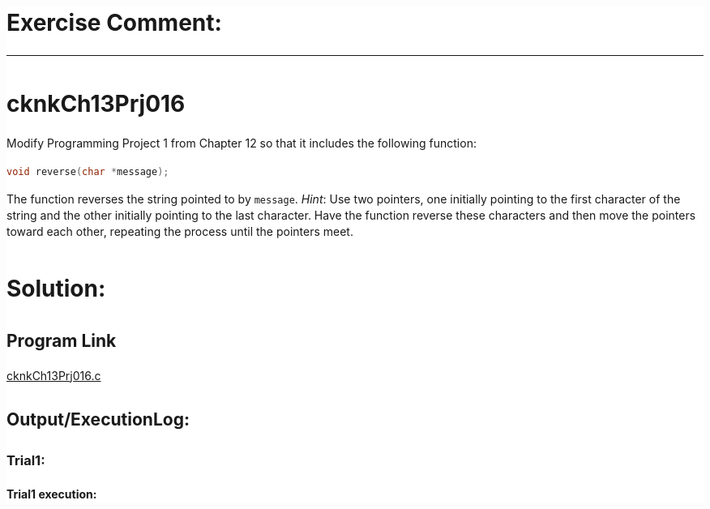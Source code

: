 

# Exercise Comment:







</div>


<hr class="hr1ExrcPrj"/>

    

<div class="ch_problem">

# cknkCh13Prj016



Modify Programming Project 1 from Chapter 12 so that it includes the following function:

```C
void reverse(char *message);
```

The function reverses the string pointed to by `message`. *Hint*: Use two pointers, one initially pointing to the first character of the string and the other initially pointing to the last character. Have the function reverse these characters and then move the pointers toward each other, repeating the process until the pointers meet.



</div>



<div class="ch_solution">

# Solution:


## Program Link

[cknkCh13Prj016.c](./cknkCh13Prj016.c)

## Output/ExecutionLog:

### Trial1:

#### Trial1 execution:



```

```
